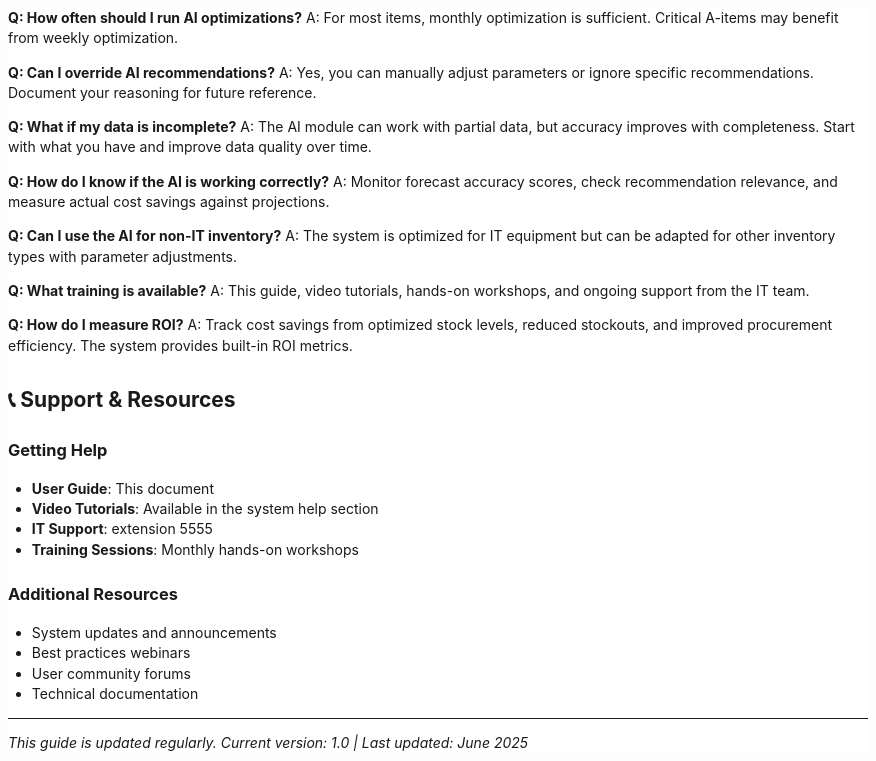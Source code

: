 **Q: How often should I run AI optimizations?**
A: For most items, monthly optimization is sufficient. Critical A-items may benefit from weekly optimization.

**Q: Can I override AI recommendations?**
A: Yes, you can manually adjust parameters or ignore specific recommendations. Document your reasoning for future reference.

**Q: What if my data is incomplete?**
A: The AI module can work with partial data, but accuracy improves with completeness. Start with what you have and improve data quality over time.

**Q: How do I know if the AI is working correctly?**
A: Monitor forecast accuracy scores, check recommendation relevance, and measure actual cost savings against projections.

**Q: Can I use the AI for non-IT inventory?**
A: The system is optimized for IT equipment but can be adapted for other inventory types with parameter adjustments.

**Q: What training is available?**
A: This guide, video tutorials, hands-on workshops, and ongoing support from the IT team.

**Q: How do I measure ROI?**
A: Track cost savings from optimized stock levels, reduced stockouts, and improved procurement efficiency. The system provides built-in ROI metrics.

## 📞 Support & Resources

### Getting Help
- **User Guide**: This document
- **Video Tutorials**: Available in the system help section
- **IT Support**: extension 5555
- **Training Sessions**: Monthly hands-on workshops

### Additional Resources
- System updates and announcements
- Best practices webinars
- User community forums
- Technical documentation

---

*This guide is updated regularly. Current version: 1.0 | Last updated: June 2025*
